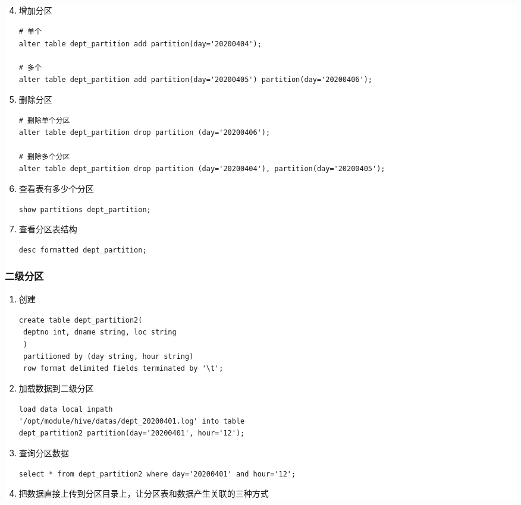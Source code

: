 4. 增加分区

   ```shell
   # 单个
   alter table dept_partition add partition(day='20200404');
   
   # 多个
   alter table dept_partition add partition(day='20200405') partition(day='20200406');
   ```

5. 删除分区

   ```shell
   # 删除单个分区
   alter table dept_partition drop partition (day='20200406');
   
   # 删除多个分区
   alter table dept_partition drop partition (day='20200404'), partition(day='20200405');
   ```

6. 查看表有多少个分区

   ```shell
   show partitions dept_partition;
   ```

7. 查看分区表结构

   ```shell
   desc formatted dept_partition;
   ```


### 二级分区

1. 创建

   ```shell
   create table dept_partition2(
    deptno int, dname string, loc string
    )
    partitioned by (day string, hour string)
    row format delimited fields terminated by '\t';
   ```

2. 加载数据到二级分区

   ```shell
   load data local inpath 
   '/opt/module/hive/datas/dept_20200401.log' into table
   dept_partition2 partition(day='20200401', hour='12');
   ```

3. 查询分区数据

   ```shell
   select * from dept_partition2 where day='20200401' and hour='12';
   ```

4. 把数据直接上传到分区目录上，让分区表和数据产生关联的三种方式
